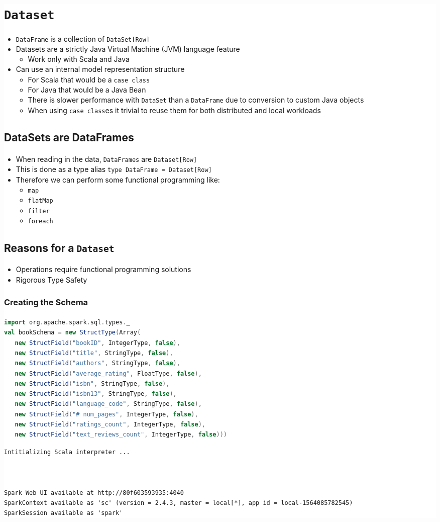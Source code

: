 
# `Dataset`

* `DataFrame` is a collection of `DataSet[Row]`
* Datasets are a strictly Java Virtual Machine (JVM) language feature
    * Work only with Scala and Java
* Can use an internal model representation structure 
  * For Scala that would be a `case class`
  * For Java that would be a Java Bean
  * There is slower performance with `DataSet` than a `DataFrame` due to conversion to custom Java objects
  * When using `case class`es it trivial to reuse them for both distributed and local workloads


## DataSets are DataFrames

* When reading in the data, `DataFrames` are `Dataset[Row]`
* This is done as a type alias `type DataFrame = Dataset[Row]`
* Therefore we can perform some functional programming like:
  * `map`
  * `flatMap`
  * `filter`
  * `foreach`

## Reasons for a `Dataset`
* Operations require functional programming solutions
* Rigorous Type Safety

### Creating the Schema


```scala
import org.apache.spark.sql.types._
val bookSchema = new StructType(Array(
   new StructField("bookID", IntegerType, false),
   new StructField("title", StringType, false),
   new StructField("authors", StringType, false),
   new StructField("average_rating", FloatType, false),
   new StructField("isbn", StringType, false),
   new StructField("isbn13", StringType, false),
   new StructField("language_code", StringType, false),
   new StructField("# num_pages", IntegerType, false),
   new StructField("ratings_count", IntegerType, false),
   new StructField("text_reviews_count", IntegerType, false)))
```


    Intitializing Scala interpreter ...



    Spark Web UI available at http://80f603593935:4040
    SparkContext available as 'sc' (version = 2.4.3, master = local[*], app id = local-1564085782545)
    SparkSession available as 'spark'
    